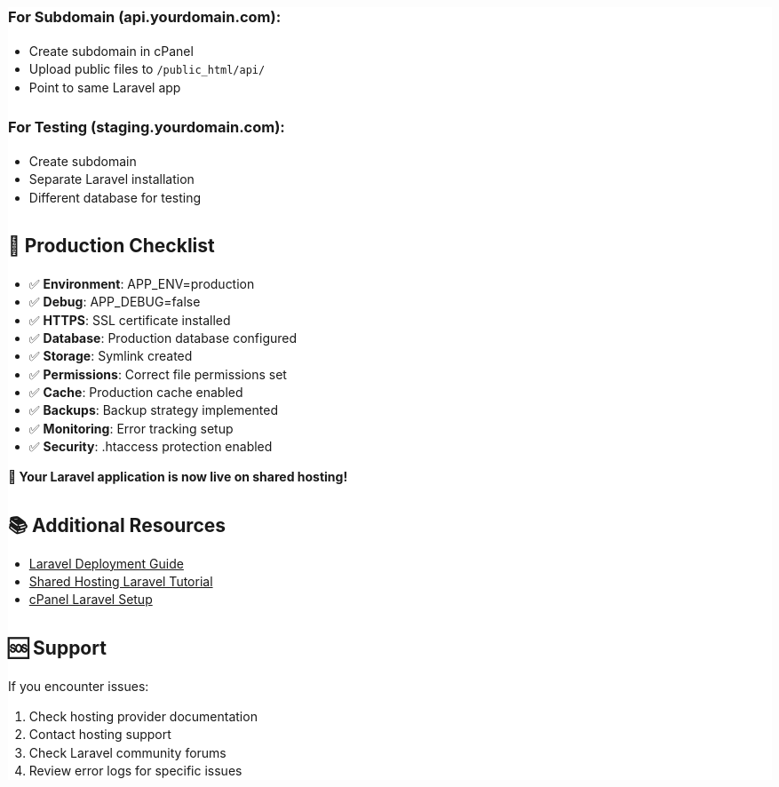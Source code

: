 ### For Subdomain (api.yourdomain.com):
- Create subdomain in cPanel
- Upload public files to `/public_html/api/`
- Point to same Laravel app

### For Testing (staging.yourdomain.com):
- Create subdomain
- Separate Laravel installation
- Different database for testing

## 🚀 Production Checklist

- ✅ **Environment**: APP_ENV=production
- ✅ **Debug**: APP_DEBUG=false  
- ✅ **HTTPS**: SSL certificate installed
- ✅ **Database**: Production database configured
- ✅ **Storage**: Symlink created
- ✅ **Permissions**: Correct file permissions set
- ✅ **Cache**: Production cache enabled
- ✅ **Backups**: Backup strategy implemented
- ✅ **Monitoring**: Error tracking setup
- ✅ **Security**: .htaccess protection enabled

**🎉 Your Laravel application is now live on shared hosting!**

## 📚 Additional Resources

- [Laravel Deployment Guide](https://laravel.com/docs/11.x/deployment)
- [Shared Hosting Laravel Tutorial](https://laravel.com/docs/11.x/deployment#shared-hosting)
- [cPanel Laravel Setup](https://docs.cpanel.net/knowledge-base/web-services/how-to-install-laravel-on-cpanel/)

## 🆘 Support

If you encounter issues:
1. Check hosting provider documentation
2. Contact hosting support
3. Check Laravel community forums
4. Review error logs for specific issues
